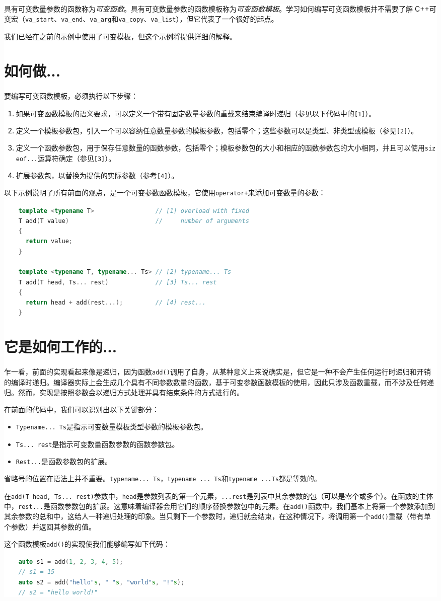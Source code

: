 具有可变数量参数的函数称为*可变函数*。具有可变数量参数的函数模板称为*可变函数模板*。学习如何编写可变函数模板并不需要了解 C++可变宏（`va_start`、`va_end`、`va_arg`和`va_copy`、`va_list`），但它代表了一个很好的起点。

我们已经在之前的示例中使用了可变模板，但这个示例将提供详细的解释。

# 如何做...

要编写可变函数模板，必须执行以下步骤：

1.  如果可变函数模板的语义要求，可以定义一个带有固定数量参数的重载来结束编译时递归（参见以下代码中的`[1]`）。

1.  定义一个模板参数包，引入一个可以容纳任意数量参数的模板参数，包括零个；这些参数可以是类型、非类型或模板（参见`[2]`）。

1.  定义一个函数参数包，用于保存任意数量的函数参数，包括零个；模板参数包的大小和相应的函数参数包的大小相同，并且可以使用`sizeof...`运算符确定（参见`[3]`）。

1.  扩展参数包，以替换为提供的实际参数（参考`[4]`）。

以下示例说明了所有前面的观点，是一个可变参数函数模板，它使用`operator+`来添加可变数量的参数：

```cpp
    template <typename T>                 // [1] overload with fixed 
    T add(T value)                        //     number of arguments 
    { 
      return value; 
    } 

    template <typename T, typename... Ts> // [2] typename... Ts 
    T add(T head, Ts... rest)             // [3] Ts... rest 
    { 
      return head + add(rest...);         // [4] rest...  
    }
```

# 它是如何工作的...

乍一看，前面的实现看起来像是递归，因为函数`add()`调用了自身，从某种意义上来说确实是，但它是一种不会产生任何运行时递归和开销的编译时递归。编译器实际上会生成几个具有不同参数数量的函数，基于可变参数函数模板的使用，因此只涉及函数重载，而不涉及任何递归。然而，实现是按照参数会以递归方式处理并具有结束条件的方式进行的。

在前面的代码中，我们可以识别出以下关键部分：

+   `Typename... Ts`是指示可变数量模板类型参数的模板参数包。

+   `Ts... rest`是指示可变数量函数参数的函数参数包。

+   `Rest...`是函数参数包的扩展。

省略号的位置在语法上并不重要。`typename... Ts`，`typename ... Ts`和`typename ...Ts`都是等效的。

在`add(T head, Ts... rest)`参数中，`head`是参数列表的第一个元素，`...rest`是列表中其余参数的包（可以是零个或多个）。在函数的主体中，`rest...`是函数参数包的扩展。这意味着编译器会用它们的顺序替换参数包中的元素。在`add()`函数中，我们基本上将第一个参数添加到其余参数的总和中，这给人一种递归处理的印象。当只剩下一个参数时，递归就会结束，在这种情况下，将调用第一个`add()`重载（带有单个参数）并返回其参数的值。

这个函数模板`add()`的实现使我们能够编写如下代码：

```cpp
    auto s1 = add(1, 2, 3, 4, 5);  
    // s1 = 15 
    auto s2 = add("hello"s, " "s, "world"s, "!"s);  
    // s2 = "hello world!"
```
